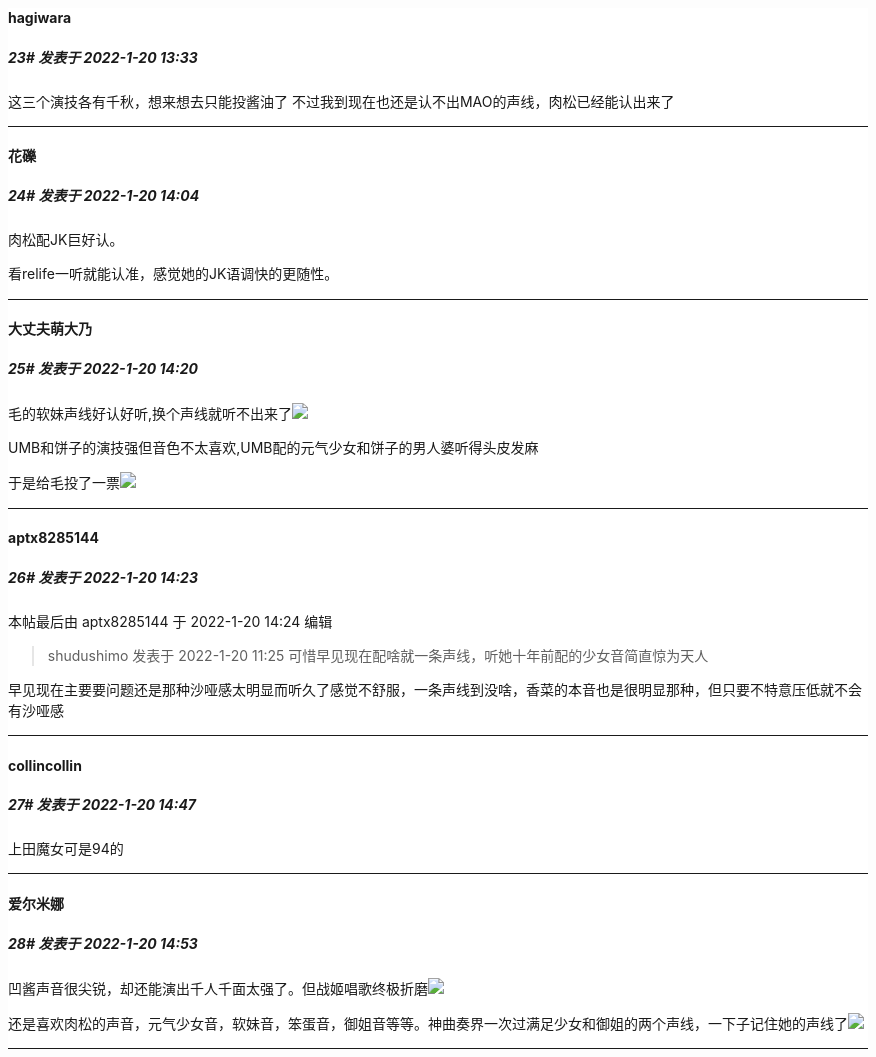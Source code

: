 ####  hagiwara  
##### 23#       发表于 2022-1-20 13:33

这三个演技各有千秋，想来想去只能投酱油了
不过我到现在也还是认不出MAO的声线，肉松已经能认出来了

*****

####  花礫  
##### 24#       发表于 2022-1-20 14:04

肉松配JK巨好认。

看relife一听就能认准，感觉她的JK语调快的更随性。

*****

####  大丈夫萌大乃  
##### 25#       发表于 2022-1-20 14:20

毛的软妹声线好认好听,换个声线就听不出来了<img src="https://static.saraba1st.com/image/smiley/face2017/067.png" referrerpolicy="no-referrer">

UMB和饼子的演技强但音色不太喜欢,UMB配的元气少女和饼子的男人婆听得头皮发麻

于是给毛投了一票<img src="https://static.saraba1st.com/image/smiley/face2017/072.png" referrerpolicy="no-referrer">

*****

####  aptx8285144  
##### 26#       发表于 2022-1-20 14:23

 本帖最后由 aptx8285144 于 2022-1-20 14:24 编辑 
<blockquote>shudushimo 发表于 2022-1-20 11:25
可惜早见现在配啥就一条声线，听她十年前配的少女音简直惊为天人</blockquote>
早见现在主要要问题还是那种沙哑感太明显而听久了感觉不舒服，一条声线到没啥，香菜的本音也是很明显那种，但只要不特意压低就不会有沙哑感

*****

####  collincollin  
##### 27#       发表于 2022-1-20 14:47

上田魔女可是94的

*****

####  爱尔米娜  
##### 28#       发表于 2022-1-20 14:53

凹酱声音很尖锐，却还能演出千人千面太强了。但战姬唱歌终极折磨<img src="https://static.saraba1st.com/image/smiley/face2017/067.png" referrerpolicy="no-referrer">

还是喜欢肉松的声音，元气少女音，软妹音，笨蛋音，御姐音等等。神曲奏界一次过满足少女和御姐的两个声线，一下子记住她的声线了<img src="https://static.saraba1st.com/image/smiley/face2017/074.png" referrerpolicy="no-referrer">

*****
